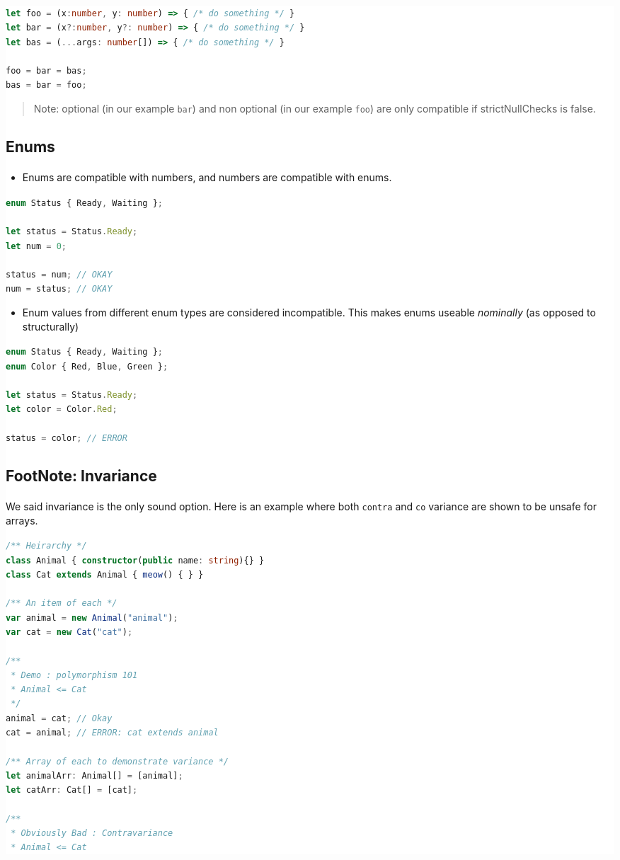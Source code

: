 ```ts
let foo = (x:number, y: number) => { /* do something */ }
let bar = (x?:number, y?: number) => { /* do something */ }
let bas = (...args: number[]) => { /* do something */ }

foo = bar = bas;
bas = bar = foo;
```

> Note: optional (in our example `bar`) and non optional (in our example `foo`) are only compatible if strictNullChecks is false.

## Enums

* Enums are compatible with numbers, and numbers are compatible with enums.

```ts
enum Status { Ready, Waiting };

let status = Status.Ready;
let num = 0;

status = num; // OKAY
num = status; // OKAY
```

* Enum values from different enum types are considered incompatible. This makes enums useable *nominally* (as opposed to structurally)

```ts
enum Status { Ready, Waiting };
enum Color { Red, Blue, Green };

let status = Status.Ready;
let color = Color.Red;

status = color; // ERROR
```

## FootNote: Invariance

We said invariance is the only sound option. Here is an example where both `contra` and `co` variance are shown to be unsafe for arrays.

```ts
/** Heirarchy */
class Animal { constructor(public name: string){} }
class Cat extends Animal { meow() { } }

/** An item of each */
var animal = new Animal("animal");
var cat = new Cat("cat");

/**
 * Demo : polymorphism 101
 * Animal <= Cat
 */
animal = cat; // Okay
cat = animal; // ERROR: cat extends animal

/** Array of each to demonstrate variance */
let animalArr: Animal[] = [animal];
let catArr: Cat[] = [cat];

/**
 * Obviously Bad : Contravariance
 * Animal <= Cat
```